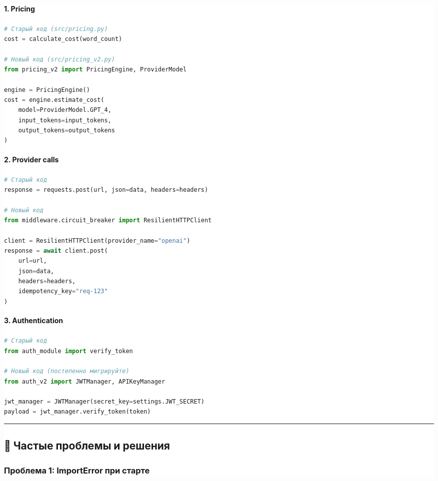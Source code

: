 #### 1. Pricing

```python
# Старый код (src/pricing.py)
cost = calculate_cost(word_count)

# Новый код (src/pricing_v2.py)
from pricing_v2 import PricingEngine, ProviderModel

engine = PricingEngine()
cost = engine.estimate_cost(
    model=ProviderModel.GPT_4,
    input_tokens=input_tokens,
    output_tokens=output_tokens
)
```

#### 2. Provider calls

```python
# Старый код
response = requests.post(url, json=data, headers=headers)

# Новый код
from middleware.circuit_breaker import ResilientHTTPClient

client = ResilientHTTPClient(provider_name="openai")
response = await client.post(
    url=url,
    json=data,
    headers=headers,
    idempotency_key="req-123"
)
```

#### 3. Authentication

```python
# Старый код
from auth_module import verify_token

# Новый код (постепенно мигрируйте)
from auth_v2 import JWTManager, APIKeyManager

jwt_manager = JWTManager(secret_key=settings.JWT_SECRET)
payload = jwt_manager.verify_token(token)
```

---

## 🚨 Частые проблемы и решения

### Проблема 1: ImportError при старте
